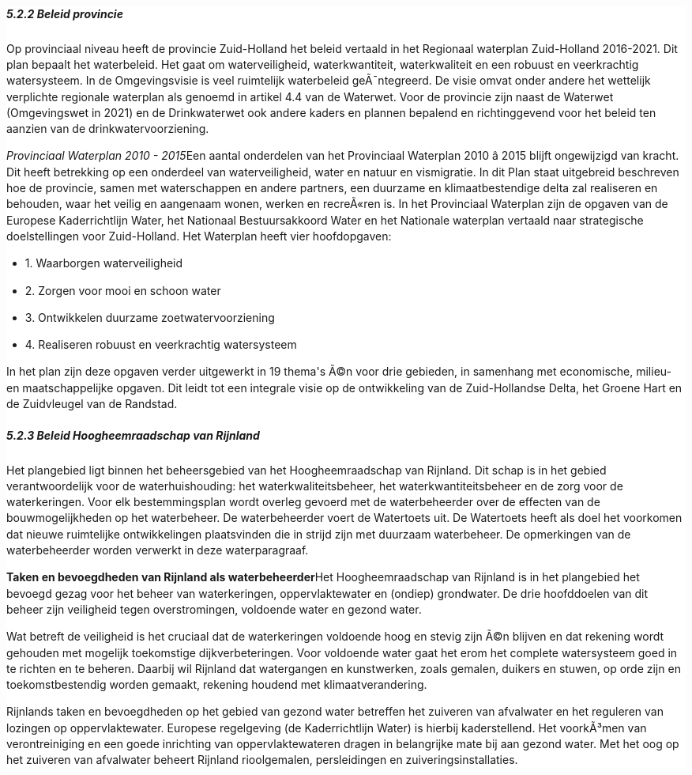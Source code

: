 ##### 5\.2\.2 Beleid provincie

Op provinciaal niveau heeft de provincie Zuid\-Holland het beleid vertaald in het Regionaal waterplan Zuid\-Holland 2016\-2021\. Dit plan bepaalt het waterbeleid. Het gaat om waterveiligheid, waterkwantiteit, waterkwaliteit en een robuust en veerkrachtig watersysteem. In de Omgevingsvisie is veel ruimtelijk waterbeleid geÃ¯ntegreerd. De visie omvat onder andere het wettelijk verplichte regionale waterplan als genoemd in artikel 4\.4 van de Waterwet. Voor de provincie zijn naast de Waterwet (Omgevingswet in 2021\) en de Drinkwaterwet ook andere kaders en plannen bepalend en richtinggevend voor het beleid ten aanzien van de drinkwatervoorziening.

*Provinciaal Waterplan 2010 \- 2015*Een aantal onderdelen van het Provinciaal Waterplan 2010 â 2015 blijft ongewijzigd van kracht. Dit heeft betrekking op een onderdeel van waterveiligheid, water en natuur en vismigratie. In dit Plan staat uitgebreid beschreven hoe de provincie, samen met waterschappen en andere partners, een duurzame en klimaatbestendige delta zal realiseren en behouden, waar het veilig en aangenaam wonen, werken en recreÃ«ren is. In het Provinciaal Waterplan zijn de opgaven van de Europese Kaderrichtlijn Water, het Nationaal Bestuursakkoord Water en het Nationale waterplan vertaald naar strategische doelstellingen voor Zuid\-Holland. Het Waterplan heeft vier hoofdopgaven:

* 1\. Waarborgen waterveiligheid

* 2\. Zorgen voor mooi en schoon water

* 3\. Ontwikkelen duurzame zoetwatervoorziening

* 4\. Realiseren robuust en veerkrachtig watersysteem

In het plan zijn deze opgaven verder uitgewerkt in 19 thema's Ã©n voor drie gebieden, in samenhang met economische, milieu\- en maatschappelijke opgaven. Dit leidt tot een integrale visie op de ontwikkeling van de Zuid\-Hollandse Delta, het Groene Hart en de Zuidvleugel van de Randstad.

##### 5\.2\.3 Beleid Hoogheemraadschap van Rijnland

Het plangebied ligt binnen het beheersgebied van het Hoogheemraadschap van Rijnland. Dit schap is in het gebied verantwoordelijk voor de waterhuishouding: het waterkwaliteitsbeheer, het waterkwantiteitsbeheer en de zorg voor de waterkeringen. Voor elk bestemmingsplan wordt overleg gevoerd met de waterbeheerder over de effecten van de bouwmogelijkheden op het waterbeheer. De waterbeheerder voert de Watertoets uit. De Watertoets heeft als doel het voorkomen dat nieuwe ruimtelijke ontwikkelingen plaatsvinden die in strijd zijn met duurzaam waterbeheer. De opmerkingen van de waterbeheerder worden verwerkt in deze waterparagraaf.

**Taken en bevoegdheden van Rijnland als waterbeheerder**Het Hoogheemraadschap van Rijnland is in het plangebied het bevoegd gezag voor het beheer van waterkeringen, oppervlaktewater en (ondiep) grondwater. De drie hoofddoelen van dit beheer zijn veiligheid tegen overstromingen, voldoende water en gezond water.

Wat betreft de veiligheid is het cruciaal dat de waterkeringen voldoende hoog en stevig zijn Ã©n blijven en dat rekening wordt gehouden met mogelijk toekomstige dijkverbeteringen. Voor voldoende water gaat het erom het complete watersysteem goed in te richten en te beheren. Daarbij wil Rijnland dat watergangen en kunstwerken, zoals gemalen, duikers en stuwen, op orde zijn en toekomstbestendig worden gemaakt, rekening houdend met klimaatverandering.

Rijnlands taken en bevoegdheden op het gebied van gezond water betreffen het zuiveren van afvalwater en het reguleren van lozingen op oppervlaktewater. Europese regelgeving (de Kaderrichtlijn Water) is hierbij kaderstellend. Het voorkÃ³men van verontreiniging en een goede inrichting van oppervlaktewateren dragen in belangrijke mate bij aan gezond water. Met het oog op het zuiveren van afvalwater beheert Rijnland rioolgemalen, persleidingen en zuiveringsinstallaties.
